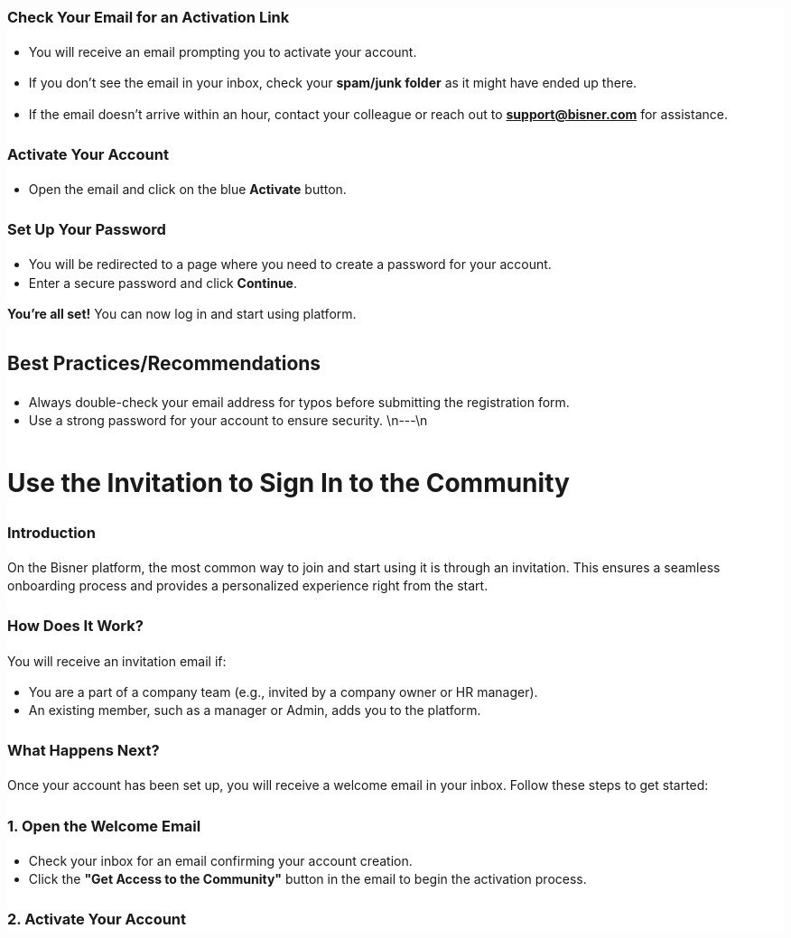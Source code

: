 ### **Check Your Email for an Activation Link**

- You will receive an email prompting you to activate your account.

- If you don’t see the email in your inbox, check your **spam/junk folder** as it might have ended up there.
- If the email doesn’t arrive within an hour, contact your colleague or reach out to **support@bisner.com** for assistance.

### **Activate Your Account**

- Open the email and click on the blue **Activate** button.

### **Set Up Your Password**

- You will be redirected to a page where you need to create a password for your account.
- Enter a secure password and click **Continue**.

**You’re all set!** You can now log in and start using platform.

## **Best Practices/Recommendations**

- Always double-check your email address for typos before submitting the registration form.
- Use a strong password for your account to ensure security.
\n---\n

# Use the Invitation to Sign In to the Community

### Introduction

On the Bisner platform, the most common way to join and start using it is through an invitation. This ensures a seamless onboarding process and provides a personalized experience right from the start.

### How Does It Work?

You will receive an invitation email if:

- You are a part of a company team (e.g., invited by a company owner or HR manager).
- An existing member, such as a manager or Admin, adds you to the platform.

### What Happens Next?

Once your account has been set up, you will receive a welcome email in your inbox. Follow these steps to get started:

### 1. Open the Welcome Email

- Check your inbox for an email confirming your account creation.
- Click the **"Get Access to the Community"** button in the email to begin the activation process.

### 2. Activate Your Account
